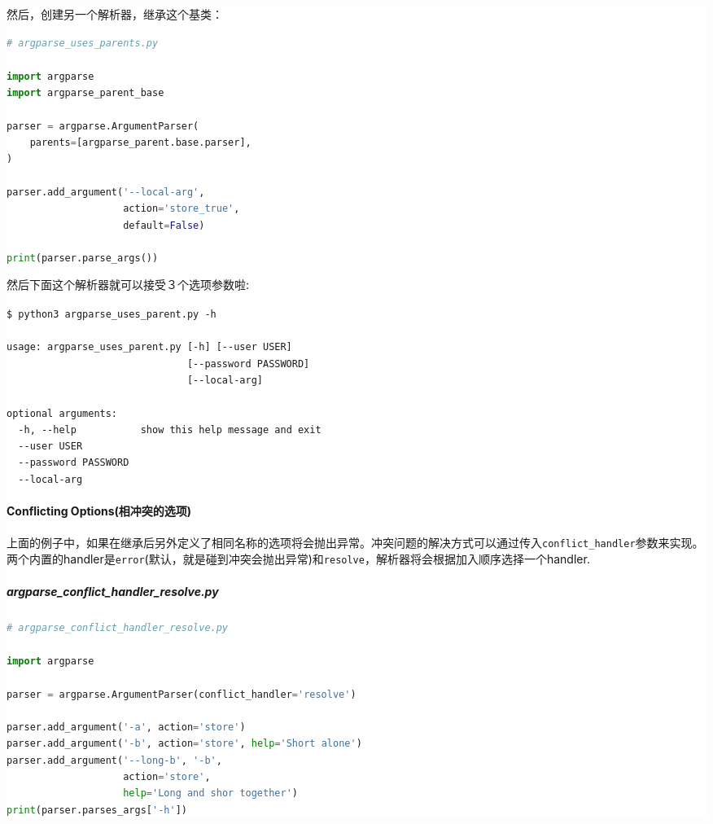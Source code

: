 然后，创建另一个解析器，继承这个基类：

```python
# argparse_uses_parents.py

import argparse
import argparse_parent_base

parser = argparse.ArgumentParser(
    parents=[argparse_parent.base.parser],
)

parser.add_argument('--local-arg',
                    action='store_true',
                    default=False)

print(parser.parse_args())
```

然后下面这个解析器就可以接受３个选项参数啦:

```shell
$ python3 argparse_uses_parent.py -h

usage: argparse_uses_parent.py [-h] [--user USER]
                               [--password PASSWORD]
                               [--local-arg]

optional arguments:
  -h, --help           show this help message and exit
  --user USER
  --password PASSWORD
  --local-arg
```

#### Conflicting Options(相冲突的选项)

上面的例子中，如果在继承后另外定义了相同名称的选项将会抛出异常。冲突问题的解决方式可以通过传入`conflict_handler`参数来实现。两个内置的handler是`error`(默认，就是碰到冲突会抛出异常)和`resolve`，解析器将会根据加入顺序选择一个handler.

##### argparse_conflict_handler_resolve.py

```python
# argparse_conflict_handler_resolve.py

import argparse

parser = argparse.ArgumentParser(conflict_handler='resolve')

parser.add_argument('-a', action='store')
parser.add_argument('-b', action='store', help='Short alone')
parser.add_argument('--long-b', '-b',
                    action='store',
                    help='Long and shor together')
print(parser.parses_args['-h'])
```
